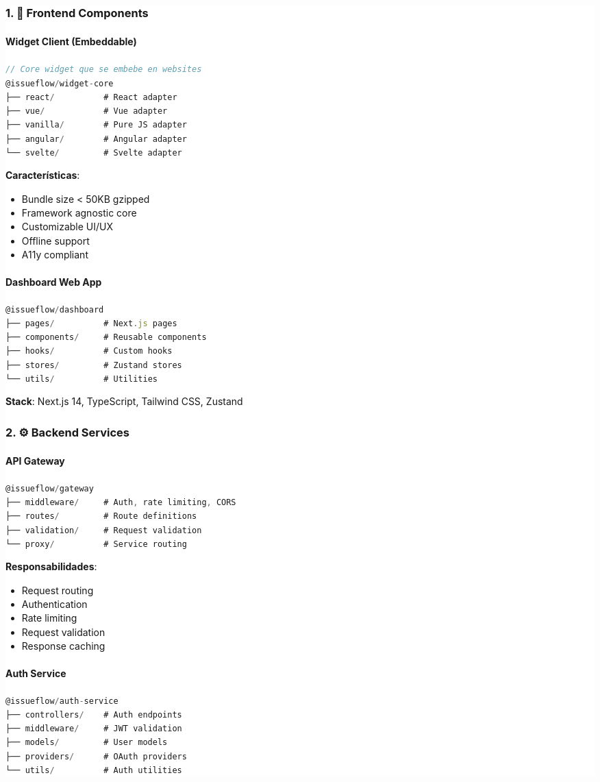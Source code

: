 ### 1. 🎨 Frontend Components

#### Widget Client (Embeddable)
```typescript
// Core widget que se embebe en websites
@issueflow/widget-core
├── react/          # React adapter
├── vue/            # Vue adapter  
├── vanilla/        # Pure JS adapter
├── angular/        # Angular adapter
└── svelte/         # Svelte adapter
```

**Características**:
- Bundle size < 50KB gzipped
- Framework agnostic core
- Customizable UI/UX
- Offline support
- A11y compliant

#### Dashboard Web App
```typescript
@issueflow/dashboard
├── pages/          # Next.js pages
├── components/     # Reusable components
├── hooks/          # Custom hooks
├── stores/         # Zustand stores
└── utils/          # Utilities
```

**Stack**: Next.js 14, TypeScript, Tailwind CSS, Zustand

### 2. ⚙️ Backend Services

#### API Gateway
```typescript
@issueflow/gateway
├── middleware/     # Auth, rate limiting, CORS
├── routes/         # Route definitions
├── validation/     # Request validation
└── proxy/          # Service routing
```

**Responsabilidades**:
- Request routing
- Authentication
- Rate limiting
- Request validation
- Response caching

#### Auth Service
```typescript
@issueflow/auth-service
├── controllers/    # Auth endpoints
├── middleware/     # JWT validation
├── models/         # User models
├── providers/      # OAuth providers
└── utils/          # Auth utilities
```
